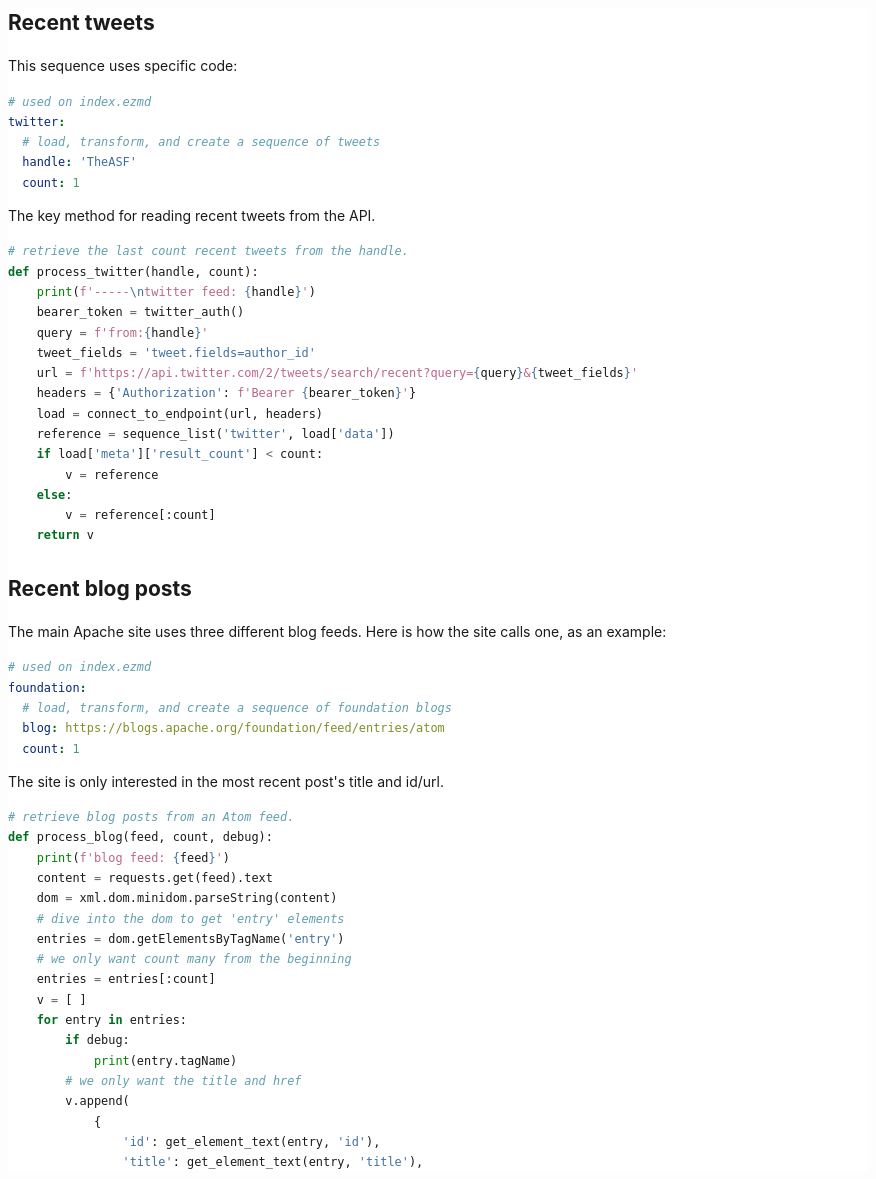 ## Recent tweets

This sequence uses specific code:

```yaml
# used on index.ezmd
twitter:
  # load, transform, and create a sequence of tweets
  handle: 'TheASF'
  count: 1
```

The key method for reading recent tweets from the API.

```python
# retrieve the last count recent tweets from the handle.
def process_twitter(handle, count):
    print(f'-----\ntwitter feed: {handle}')
    bearer_token = twitter_auth()
    query = f'from:{handle}'
    tweet_fields = 'tweet.fields=author_id'
    url = f'https://api.twitter.com/2/tweets/search/recent?query={query}&{tweet_fields}'
    headers = {'Authorization': f'Bearer {bearer_token}'}
    load = connect_to_endpoint(url, headers)
    reference = sequence_list('twitter', load['data'])
    if load['meta']['result_count'] < count:
        v = reference
    else:
        v = reference[:count]
    return v
```

## Recent blog posts

The main Apache site uses three different blog feeds. Here is how the site calls one, as an example:

```yaml
# used on index.ezmd
foundation:
  # load, transform, and create a sequence of foundation blogs
  blog: https://blogs.apache.org/foundation/feed/entries/atom
  count: 1
```

The site is only interested in the most recent post's title and id/url.


```python
# retrieve blog posts from an Atom feed.
def process_blog(feed, count, debug):
    print(f'blog feed: {feed}')
    content = requests.get(feed).text
    dom = xml.dom.minidom.parseString(content)
    # dive into the dom to get 'entry' elements
    entries = dom.getElementsByTagName('entry')
    # we only want count many from the beginning
    entries = entries[:count]
    v = [ ]
    for entry in entries:
        if debug:
            print(entry.tagName)
        # we only want the title and href
        v.append(
            {
                'id': get_element_text(entry, 'id'),
                'title': get_element_text(entry, 'title'),
```